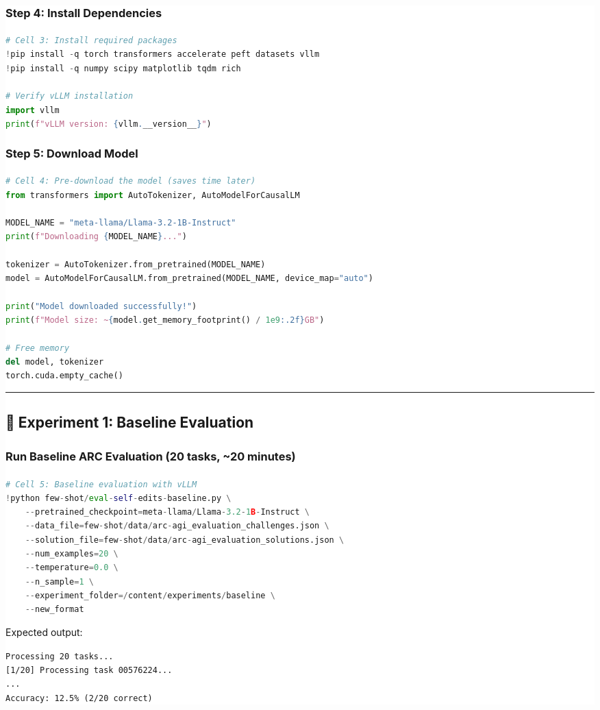 ### Step 4: Install Dependencies

```python
# Cell 3: Install required packages
!pip install -q torch transformers accelerate peft datasets vllm
!pip install -q numpy scipy matplotlib tqdm rich

# Verify vLLM installation
import vllm
print(f"vLLM version: {vllm.__version__}")
```

### Step 5: Download Model

```python
# Cell 4: Pre-download the model (saves time later)
from transformers import AutoTokenizer, AutoModelForCausalLM

MODEL_NAME = "meta-llama/Llama-3.2-1B-Instruct"
print(f"Downloading {MODEL_NAME}...")

tokenizer = AutoTokenizer.from_pretrained(MODEL_NAME)
model = AutoModelForCausalLM.from_pretrained(MODEL_NAME, device_map="auto")

print("Model downloaded successfully!")
print(f"Model size: ~{model.get_memory_footprint() / 1e9:.2f}GB")

# Free memory
del model, tokenizer
torch.cuda.empty_cache()
```

---

## 🧪 Experiment 1: Baseline Evaluation

### Run Baseline ARC Evaluation (20 tasks, ~20 minutes)

```python
# Cell 5: Baseline evaluation with vLLM
!python few-shot/eval-self-edits-baseline.py \
    --pretrained_checkpoint=meta-llama/Llama-3.2-1B-Instruct \
    --data_file=few-shot/data/arc-agi_evaluation_challenges.json \
    --solution_file=few-shot/data/arc-agi_evaluation_solutions.json \
    --num_examples=20 \
    --temperature=0.0 \
    --n_sample=1 \
    --experiment_folder=/content/experiments/baseline \
    --new_format
```

Expected output:
```
Processing 20 tasks...
[1/20] Processing task 00576224...
...
Accuracy: 12.5% (2/20 correct)
```
